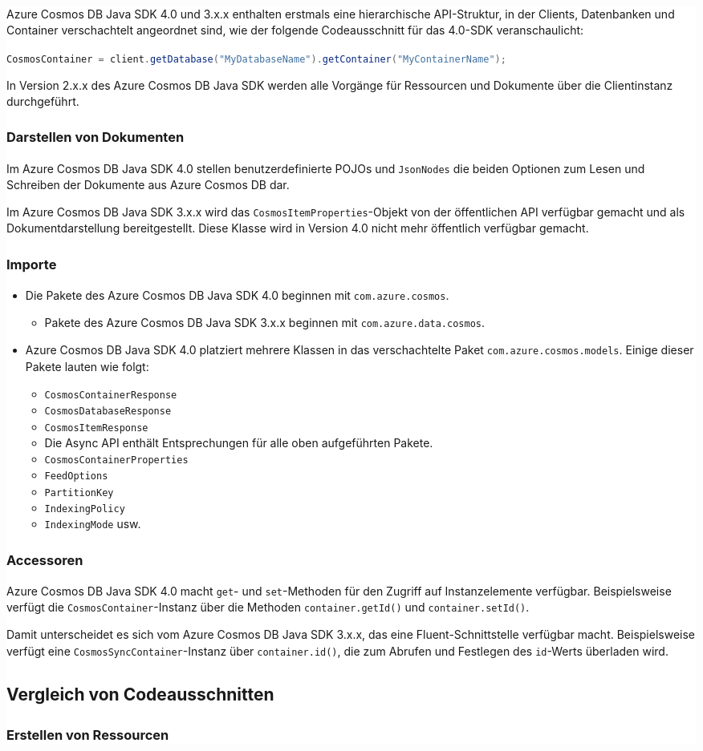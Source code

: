 Azure Cosmos DB Java SDK 4.0 und 3.x.x enthalten erstmals eine hierarchische API-Struktur, in der Clients, Datenbanken und Container verschachtelt angeordnet sind, wie der folgende Codeausschnitt für das 4.0-SDK veranschaulicht:

```java
CosmosContainer = client.getDatabase("MyDatabaseName").getContainer("MyContainerName");
```

In Version 2.x.x des Azure Cosmos DB Java SDK werden alle Vorgänge für Ressourcen und Dokumente über die Clientinstanz durchgeführt.

### <a name="representing-documents"></a>Darstellen von Dokumenten

Im Azure Cosmos DB Java SDK 4.0 stellen benutzerdefinierte POJOs und `JsonNodes` die beiden Optionen zum Lesen und Schreiben der Dokumente aus Azure Cosmos DB dar.

Im Azure Cosmos DB Java SDK 3.x.x wird das `CosmosItemProperties`-Objekt von der öffentlichen API verfügbar gemacht und als Dokumentdarstellung bereitgestellt. Diese Klasse wird in Version 4.0 nicht mehr öffentlich verfügbar gemacht.

### <a name="imports"></a>Importe

* Die Pakete des Azure Cosmos DB Java SDK 4.0 beginnen mit `com.azure.cosmos`.
  * Pakete des Azure Cosmos DB Java SDK 3.x.x beginnen mit `com.azure.data.cosmos`.

* Azure Cosmos DB Java SDK 4.0 platziert mehrere Klassen in das verschachtelte Paket `com.azure.cosmos.models`. Einige dieser Pakete lauten wie folgt:

  * `CosmosContainerResponse`
  * `CosmosDatabaseResponse`
  * `CosmosItemResponse`
  * Die Async API enthält Entsprechungen für alle oben aufgeführten Pakete.
  * `CosmosContainerProperties`
  * `FeedOptions`
  * `PartitionKey`
  * `IndexingPolicy`
  * `IndexingMode` usw.

### <a name="accessors"></a>Accessoren

Azure Cosmos DB Java SDK 4.0 macht `get`- und `set`-Methoden für den Zugriff auf Instanzelemente verfügbar. Beispielsweise verfügt die `CosmosContainer`-Instanz über die Methoden `container.getId()` und `container.setId()`.

Damit unterscheidet es sich vom Azure Cosmos DB Java SDK 3.x.x, das eine Fluent-Schnittstelle verfügbar macht. Beispielsweise verfügt eine `CosmosSyncContainer`-Instanz über `container.id()`, die zum Abrufen und Festlegen des `id`-Werts überladen wird.

## <a name="code-snippet-comparisons"></a>Vergleich von Codeausschnitten

### <a name="create-resources"></a>Erstellen von Ressourcen
